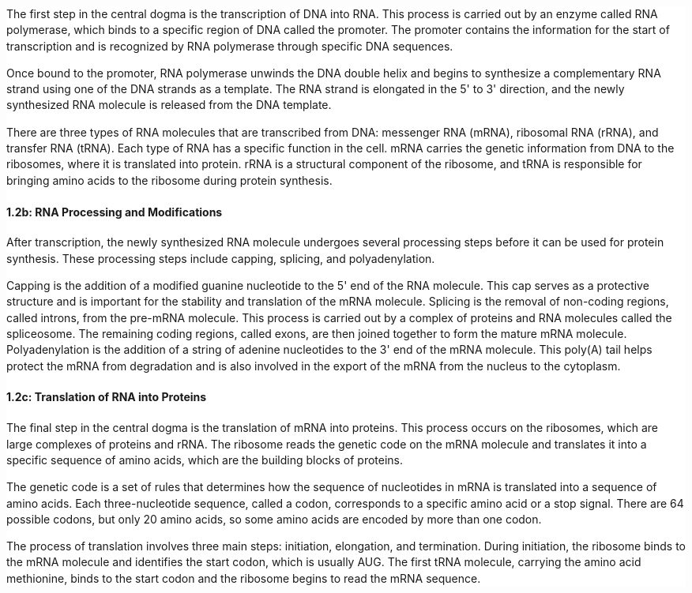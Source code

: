 

The first step in the central dogma is the transcription of DNA into RNA. This process is carried out by an enzyme called RNA polymerase, which binds to a specific region of DNA called the promoter. The promoter contains the information for the start of transcription and is recognized by RNA polymerase through specific DNA sequences.



Once bound to the promoter, RNA polymerase unwinds the DNA double helix and begins to synthesize a complementary RNA strand using one of the DNA strands as a template. The RNA strand is elongated in the 5' to 3' direction, and the newly synthesized RNA molecule is released from the DNA template.



There are three types of RNA molecules that are transcribed from DNA: messenger RNA (mRNA), ribosomal RNA (rRNA), and transfer RNA (tRNA). Each type of RNA has a specific function in the cell. mRNA carries the genetic information from DNA to the ribosomes, where it is translated into protein. rRNA is a structural component of the ribosome, and tRNA is responsible for bringing amino acids to the ribosome during protein synthesis.



#### 1.2b: RNA Processing and Modifications



After transcription, the newly synthesized RNA molecule undergoes several processing steps before it can be used for protein synthesis. These processing steps include capping, splicing, and polyadenylation.



Capping is the addition of a modified guanine nucleotide to the 5' end of the RNA molecule. This cap serves as a protective structure and is important for the stability and translation of the mRNA molecule. Splicing is the removal of non-coding regions, called introns, from the pre-mRNA molecule. This process is carried out by a complex of proteins and RNA molecules called the spliceosome. The remaining coding regions, called exons, are then joined together to form the mature mRNA molecule. Polyadenylation is the addition of a string of adenine nucleotides to the 3' end of the mRNA molecule. This poly(A) tail helps protect the mRNA from degradation and is also involved in the export of the mRNA from the nucleus to the cytoplasm.



#### 1.2c: Translation of RNA into Proteins



The final step in the central dogma is the translation of mRNA into proteins. This process occurs on the ribosomes, which are large complexes of proteins and rRNA. The ribosome reads the genetic code on the mRNA molecule and translates it into a specific sequence of amino acids, which are the building blocks of proteins.



The genetic code is a set of rules that determines how the sequence of nucleotides in mRNA is translated into a sequence of amino acids. Each three-nucleotide sequence, called a codon, corresponds to a specific amino acid or a stop signal. There are 64 possible codons, but only 20 amino acids, so some amino acids are encoded by more than one codon.



The process of translation involves three main steps: initiation, elongation, and termination. During initiation, the ribosome binds to the mRNA molecule and identifies the start codon, which is usually AUG. The first tRNA molecule, carrying the amino acid methionine, binds to the start codon and the ribosome begins to read the mRNA sequence.
